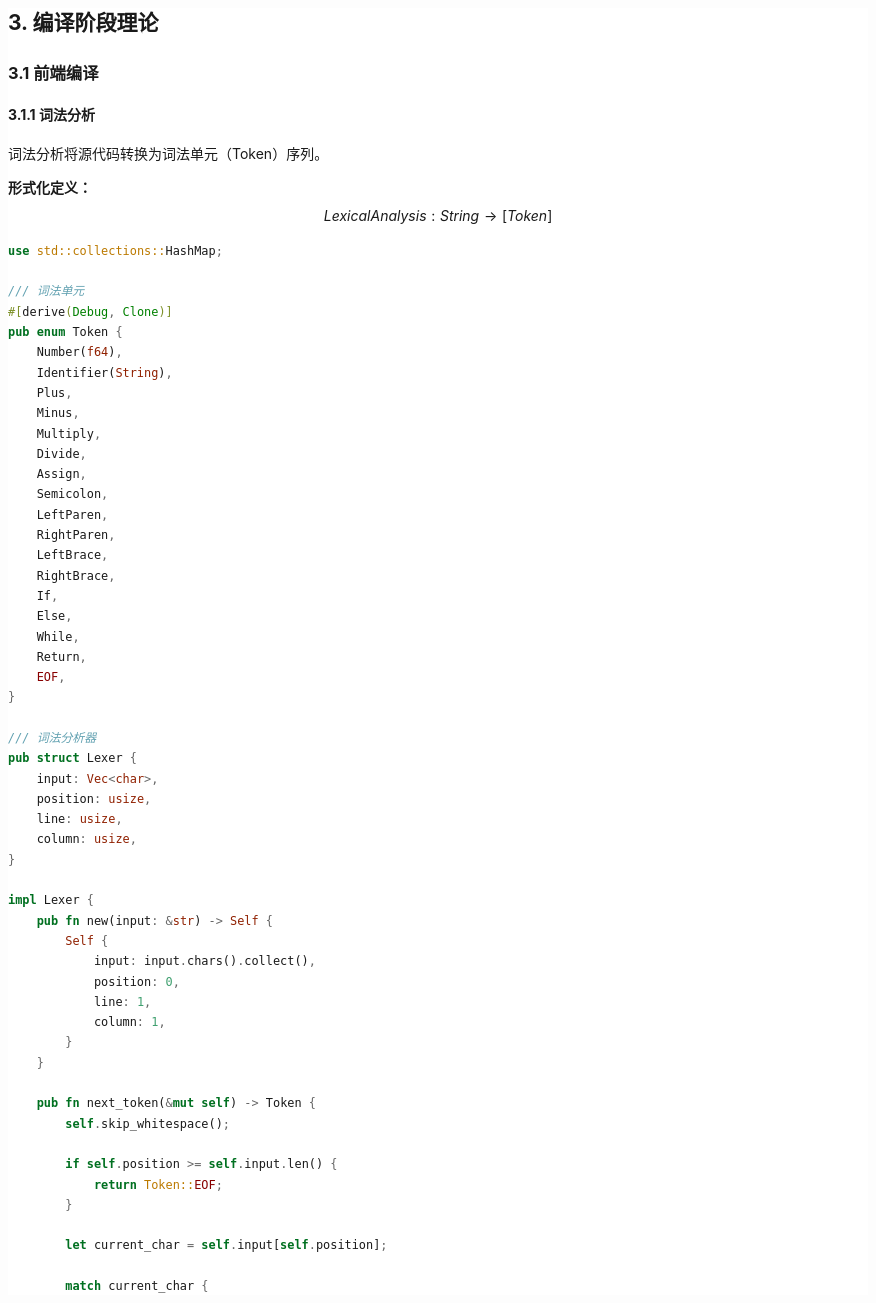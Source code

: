 ## 3. 编译阶段理论

### 3.1 前端编译

#### 3.1.1 词法分析

词法分析将源代码转换为词法单元（Token）序列。

**形式化定义：**
$$LexicalAnalysis : String \rightarrow [Token]$$

```rust
use std::collections::HashMap;

/// 词法单元
#[derive(Debug, Clone)]
pub enum Token {
    Number(f64),
    Identifier(String),
    Plus,
    Minus,
    Multiply,
    Divide,
    Assign,
    Semicolon,
    LeftParen,
    RightParen,
    LeftBrace,
    RightBrace,
    If,
    Else,
    While,
    Return,
    EOF,
}

/// 词法分析器
pub struct Lexer {
    input: Vec<char>,
    position: usize,
    line: usize,
    column: usize,
}

impl Lexer {
    pub fn new(input: &str) -> Self {
        Self {
            input: input.chars().collect(),
            position: 0,
            line: 1,
            column: 1,
        }
    }
    
    pub fn next_token(&mut self) -> Token {
        self.skip_whitespace();
        
        if self.position >= self.input.len() {
            return Token::EOF;
        }
        
        let current_char = self.input[self.position];
        
        match current_char {
```